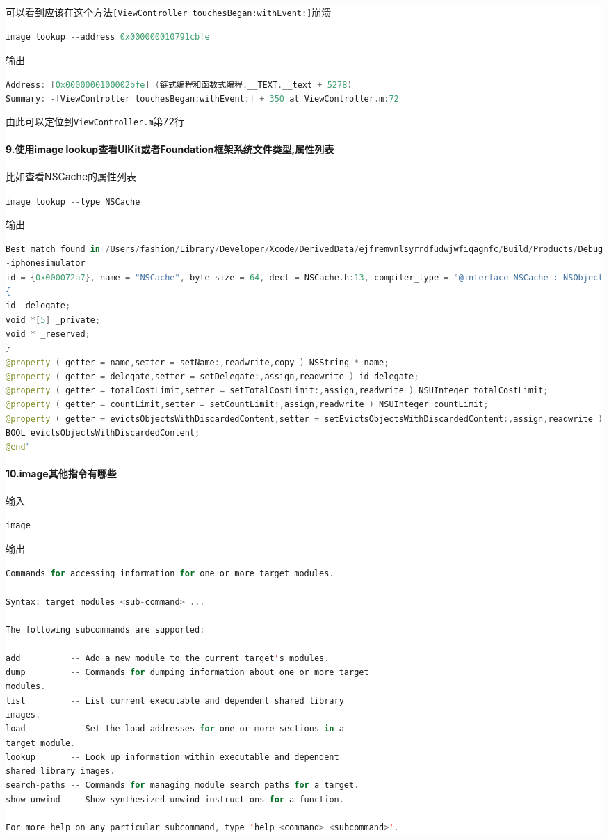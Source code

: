 可以看到应该在这个方法`[ViewController touchesBegan:withEvent:]`崩溃
```swift
image lookup --address 0x000000010791cbfe
```

输出
```swift
Address: [0x0000000100002bfe] (链式编程和函数式编程.__TEXT.__text + 5278)
Summary: -[ViewController touchesBegan:withEvent:] + 350 at ViewController.m:72
```
由此可以定位到`ViewController.m`第72行


#### 9.使用image lookup查看UIKit或者Foundation框架系统文件类型,属性列表
比如查看NSCache的属性列表
```swift
image lookup --type NSCache
```

输出
```swift
Best match found in /Users/fashion/Library/Developer/Xcode/DerivedData/ejfremvnlsyrrdfudwjwfiqagnfc/Build/Products/Debug-iphonesimulator
id = {0x000072a7}, name = "NSCache", byte-size = 64, decl = NSCache.h:13, compiler_type = "@interface NSCache : NSObject{
id _delegate;
void *[5] _private;
void * _reserved;
}
@property ( getter = name,setter = setName:,readwrite,copy ) NSString * name;
@property ( getter = delegate,setter = setDelegate:,assign,readwrite ) id delegate;
@property ( getter = totalCostLimit,setter = setTotalCostLimit:,assign,readwrite ) NSUInteger totalCostLimit;
@property ( getter = countLimit,setter = setCountLimit:,assign,readwrite ) NSUInteger countLimit;
@property ( getter = evictsObjectsWithDiscardedContent,setter = setEvictsObjectsWithDiscardedContent:,assign,readwrite ) BOOL evictsObjectsWithDiscardedContent;
@end"
```

#### 10.image其他指令有哪些
输入
```swift
image
```
输出
```swift
Commands for accessing information for one or more target modules.

Syntax: target modules <sub-command> ...

The following subcommands are supported:

add          -- Add a new module to the current target's modules.
dump         -- Commands for dumping information about one or more target
modules.
list         -- List current executable and dependent shared library
images.
load         -- Set the load addresses for one or more sections in a
target module.
lookup       -- Look up information within executable and dependent
shared library images.
search-paths -- Commands for managing module search paths for a target.
show-unwind  -- Show synthesized unwind instructions for a function.

For more help on any particular subcommand, type 'help <command> <subcommand>'.
```
